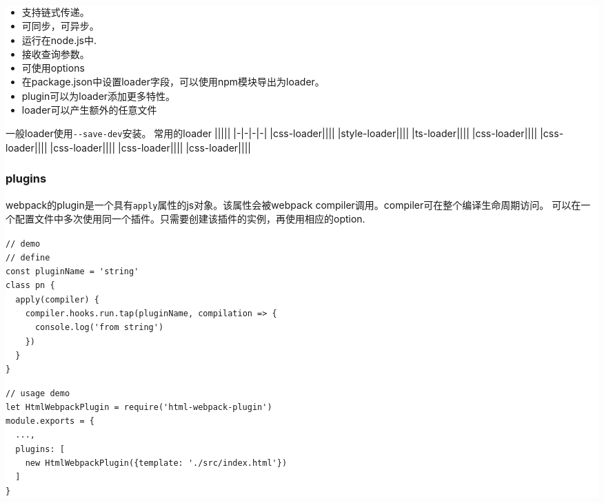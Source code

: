 - 支持链式传递。
- 可同步，可异步。
- 运行在node.js中.
- 接收查询参数。
- 可使用options
- 在package.json中设置loader字段，可以使用npm模块导出为loader。
- plugin可以为loader添加更多特性。
- loader可以产生额外的任意文件


一般loader使用`--save-dev`安装。
常用的loader
|||||
|-|-|-|-|
|css-loader||||
|style-loader||||
|ts-loader||||
|css-loader||||
|css-loader||||
|css-loader||||
|css-loader||||
|css-loader||||

### plugins

webpack的plugin是一个具有`apply`属性的js对象。该属性会被webpack compiler调用。compiler可在整个编译生命周期访问。
可以在一个配置文件中多次使用同一个插件。只需要创建该插件的实例，再使用相应的option.

```
// demo
// define
const pluginName = 'string'
class pn {
  apply(compiler) {
    compiler.hooks.run.tap(pluginName, compilation => {
      console.log('from string')
    })
  }
}
```

```
// usage demo
let HtmlWebpackPlugin = require('html-webpack-plugin')
module.exports = {
  ...,
  plugins: [
    new HtmlWebpackPlugin({template: './src/index.html'})
  ]
}
```
